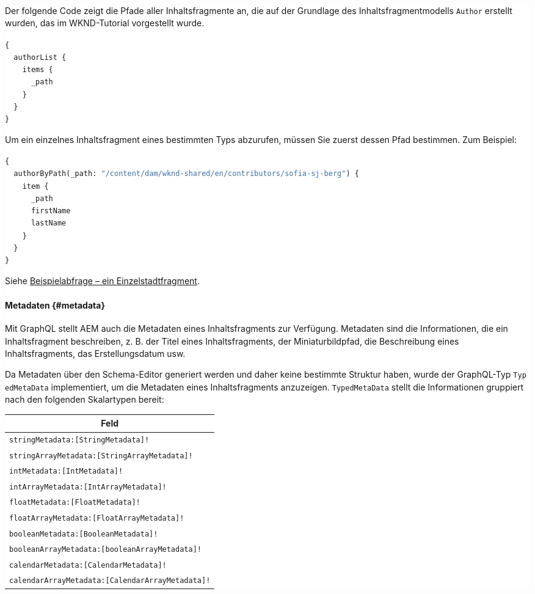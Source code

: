 Der folgende Code zeigt die Pfade aller Inhaltsfragmente an, die auf der Grundlage des Inhaltsfragmentmodells `Author` erstellt wurden, das im WKND-Tutorial vorgestellt wurde.

```graphql
{
  authorList {
    items {
      _path
    }
  }
}
```

Um ein einzelnes Inhaltsfragment eines bestimmten Typs abzurufen, müssen Sie zuerst dessen Pfad bestimmen. Zum Beispiel:

```graphql
{
  authorByPath(_path: "/content/dam/wknd-shared/en/contributors/sofia-sj-berg") {
    item {
      _path
      firstName
      lastName
    }
  }
}
```

Siehe [Beispielabfrage – ein Einzelstadtfragment](/help/headless/graphql-api/sample-queries.md#sample-single-specific-city-fragment).

#### Metadaten {#metadata}

Mit GraphQL stellt AEM auch die Metadaten eines Inhaltsfragments zur Verfügung. Metadaten sind die Informationen, die ein Inhaltsfragment beschreiben, z. B. der Titel eines Inhaltsfragments, der Miniaturbildpfad, die Beschreibung eines Inhaltsfragments, das Erstellungsdatum usw.

Da Metadaten über den Schema-Editor generiert werden und daher keine bestimmte Struktur haben, wurde der GraphQL-Typ `TypedMetaData` implementiert, um die Metadaten eines Inhaltsfragments anzuzeigen. `TypedMetaData` stellt die Informationen gruppiert nach den folgenden Skalartypen bereit:

| Feld |
|--- |
| `stringMetadata:[StringMetadata]!` |
| `stringArrayMetadata:[StringArrayMetadata]!` |
| `intMetadata:[IntMetadata]!` |
| `intArrayMetadata:[IntArrayMetadata]!` |
| `floatMetadata:[FloatMetadata]!` |
| `floatArrayMetadata:[FloatArrayMetadata]!` |
| `booleanMetadata:[BooleanMetadata]!` |
| `booleanArrayMetadata:[booleanArrayMetadata]!` |
| `calendarMetadata:[CalendarMetadata]!` |
| `calendarArrayMetadata:[CalendarArrayMetadata]!` |
